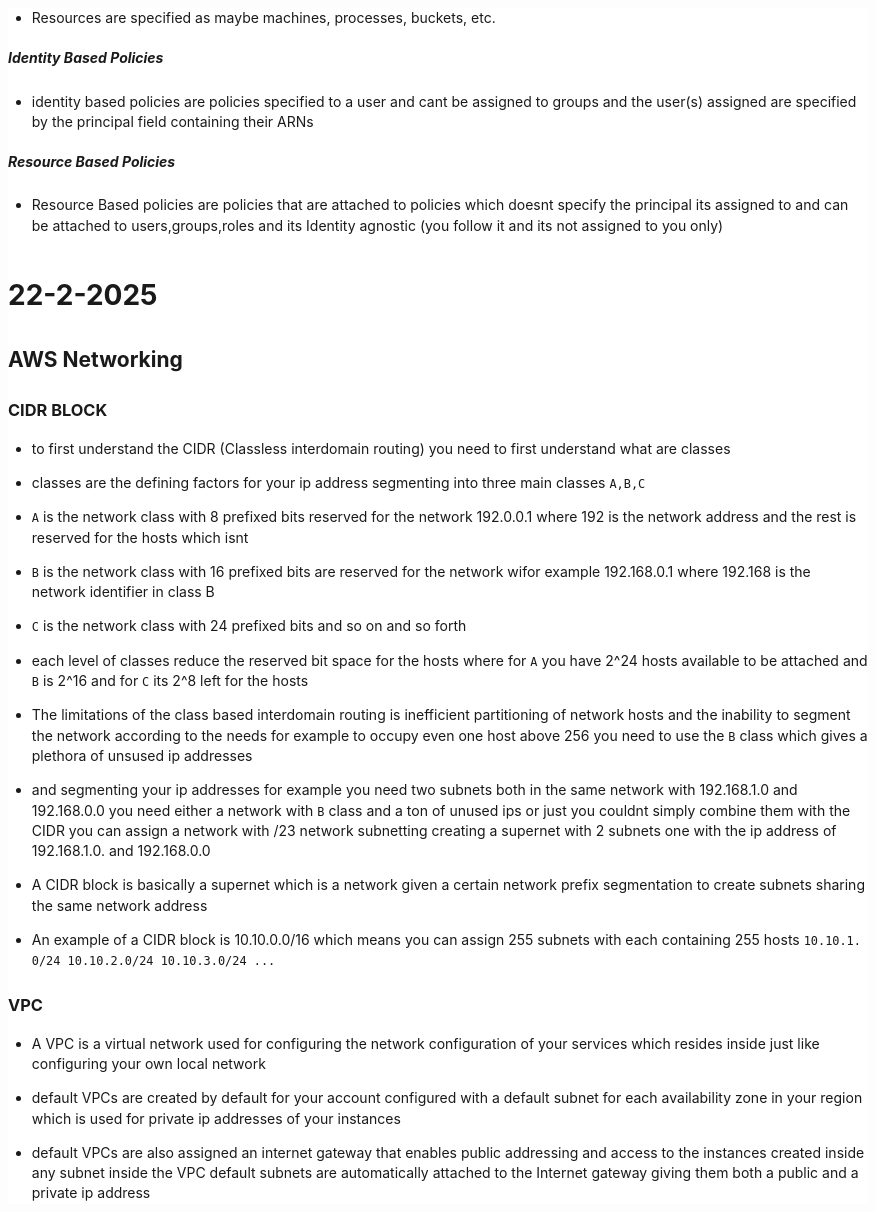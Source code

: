 - Resources are specified as maybe machines, processes, buckets, etc. 

##### Identity Based Policies
- identity based policies are policies specified to a user and cant be assigned to groups and the user(s) assigned are specified by the principal field containing their ARNs

##### Resource Based Policies
- Resource Based policies are policies that are attached to policies which doesnt specify the principal its assigned to and can be attached to users,groups,roles and its Identity agnostic (you follow it and its not assigned to you only)

# 22-2-2025

## AWS Networking

### CIDR BLOCK

- to first understand the CIDR (Classless interdomain routing) you need to first understand what are classes
- classes are the defining factors for your ip address segmenting into three main classes `A,B,C`
- `A` is the network class with 8 prefixed bits reserved for the network 192.0.0.1 where 192 is the network address and the rest is reserved for the hosts which isnt 
- `B` is the network class with 16 prefixed bits are reserved for the network wifor example 192.168.0.1 where 192.168 is the network identifier in class B
- `C` is the network class with 24 prefixed bits and so on and so forth
- each level of classes reduce the reserved bit space for the hosts where for `A` you have 2^24 hosts available to be attached and `B` is 2^16 and for `C` its 2^8 left for the hosts

- The limitations of the class based interdomain routing is inefficient partitioning of network hosts and the inability to segment the network according to the needs for example to occupy even one host above 256 you need to use the `B` class which gives a plethora of unsused ip addresses

- and segmenting your ip addresses for example you need two subnets both in the same network with 192.168.1.0 and 192.168.0.0 you need either a network with `B` class and a ton of unused ips or just you couldnt simply combine them with the CIDR you can assign a network with /23 network subnetting creating a supernet with 2 subnets one with the ip address of 192.168.1.0. and 192.168.0.0

- A CIDR block is basically a supernet which is a network given a certain network prefix segmentation to create subnets sharing the same network address 

- An example of a CIDR block is 10.10.0.0/16 which means you can assign 255 subnets with each containing 255 hosts `10.10.1.0/24 10.10.2.0/24 10.10.3.0/24 ...`

### VPC 
- A VPC is a virtual network used for configuring the network configuration of your services which resides inside just like configuring your own local network

- default VPCs are created by default for your account configured with a default subnet for each availability zone in your region which is used for private ip addresses of your instances 

- default VPCs are also assigned an internet gateway that enables public addressing and access to the instances created inside any subnet inside the VPC default subnets are automatically attached to the Internet gateway giving them both a public and a private ip address

